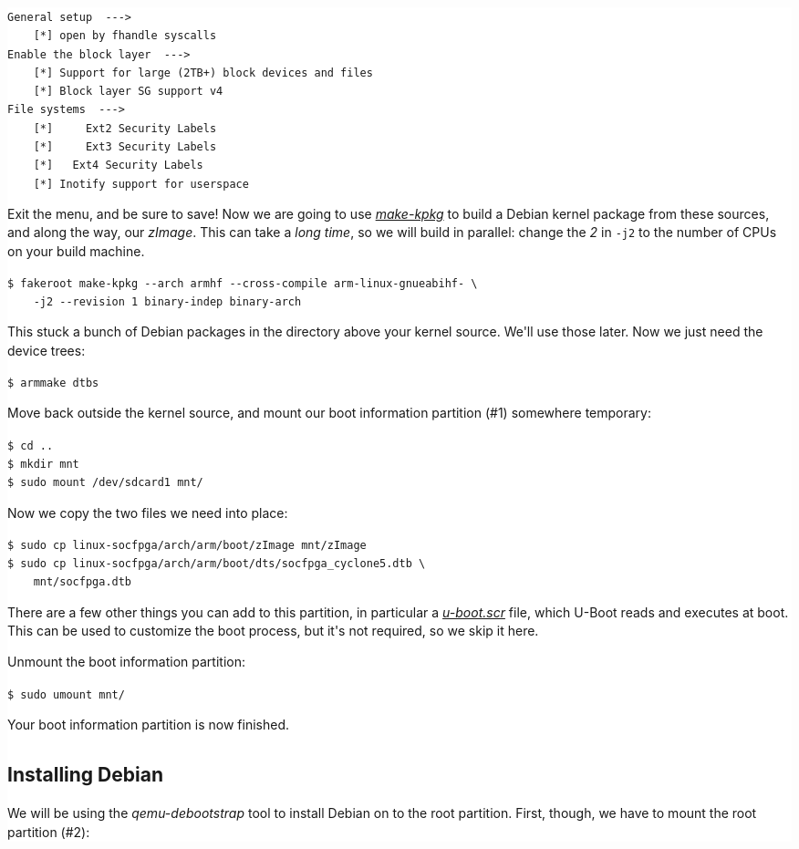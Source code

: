     General setup  --->
        [*] open by fhandle syscalls
    Enable the block layer  --->
        [*] Support for large (2TB+) block devices and files
        [*] Block layer SG support v4
    File systems  --->
        [*]     Ext2 Security Labels
        [*]     Ext3 Security Labels
        [*]   Ext4 Security Labels
        [*] Inotify support for userspace

Exit the menu, and be sure to save! Now we are going to use
[*make-kpkg*][kpkg] to build a Debian kernel package from these
sources, and along the way, our *zImage*. This can take a *long time*,
so we will build in parallel: change the *2* in `-j2` to the number of
CPUs on your build machine.

 [kpkg]: http://man.he.net/man1/make-kpkg

    $ fakeroot make-kpkg --arch armhf --cross-compile arm-linux-gnueabihf- \
        -j2 --revision 1 binary-indep binary-arch

This stuck a bunch of Debian packages in the directory above your
kernel source. We'll use those later. Now we just need the device
trees:

    $ armmake dtbs

Move back outside the kernel source, and mount our boot information
partition (#1) somewhere temporary:

    $ cd ..
    $ mkdir mnt
    $ sudo mount /dev/sdcard1 mnt/

Now we copy the two files we need into place:

    $ sudo cp linux-socfpga/arch/arm/boot/zImage mnt/zImage
    $ sudo cp linux-socfpga/arch/arm/boot/dts/socfpga_cyclone5.dtb \
        mnt/socfpga.dtb

There are a few other things you can add to this partition, in
particular a *[u-boot.scr][]* file, which U-Boot reads and executes at
boot. This can be used to customize the boot process, but it's not
required, so we skip it here.

 [u-boot.scr]: https://lists.rocketboards.org/pipermail/rfi/2014-April/001602.html

Unmount the boot information partition:

    $ sudo umount mnt/

Your boot information partition is now finished.

Installing Debian
-----------------

We will be using the *qemu-debootstrap* tool to install Debian on to
the root partition. First, though, we have to mount the root partition
(#2):


 [mao]: https://zhehaomao.com/blog/fpga/2013/12/24/sockit-2.html
 [cross]: http://emdebian.org/tools/debian/
 [uboot]: http://www.denx.de/wiki/U-Boot
 [no idea]: https://rocketboards.org/foswiki/view/Documentation/GSRD151SDCardArrowSoCKitEdition
 [dtb]: http://elinux.org/Device_Tree